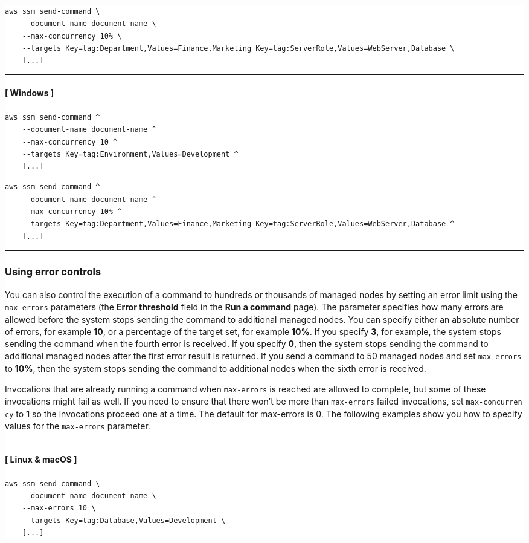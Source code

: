 ```
aws ssm send-command \
    --document-name document-name \
    --max-concurrency 10% \
    --targets Key=tag:Department,Values=Finance,Marketing Key=tag:ServerRole,Values=WebServer,Database \
    [...]
```

------
#### [ Windows ]

```
aws ssm send-command ^
    --document-name document-name ^
    --max-concurrency 10 ^
    --targets Key=tag:Environment,Values=Development ^
    [...]
```

```
aws ssm send-command ^
    --document-name document-name ^
    --max-concurrency 10% ^
    --targets Key=tag:Department,Values=Finance,Marketing Key=tag:ServerRole,Values=WebServer,Database ^
    [...]
```

------

### Using error controls<a name="send-commands-maxerrors"></a>

You can also control the execution of a command to hundreds or thousands of managed nodes by setting an error limit using the `max-errors` parameters \(the **Error threshold** field in the **Run a command** page\)\. The parameter specifies how many errors are allowed before the system stops sending the command to additional managed nodes\. You can specify either an absolute number of errors, for example **10**, or a percentage of the target set, for example **10%**\. If you specify **3**, for example, the system stops sending the command when the fourth error is received\. If you specify **0**, then the system stops sending the command to additional managed nodes after the first error result is returned\. If you send a command to 50 managed nodes and set `max-errors` to **10%**, then the system stops sending the command to additional nodes when the sixth error is received\.

Invocations that are already running a command when `max-errors` is reached are allowed to complete, but some of these invocations might fail as well\. If you need to ensure that there won’t be more than `max-errors` failed invocations, set `max-concurrency` to **1** so the invocations proceed one at a time\. The default for max\-errors is 0\. The following examples show you how to specify values for the `max-errors` parameter\.

------
#### [ Linux & macOS ]

```
aws ssm send-command \
    --document-name document-name \
    --max-errors 10 \
    --targets Key=tag:Database,Values=Development \
    [...]
```
